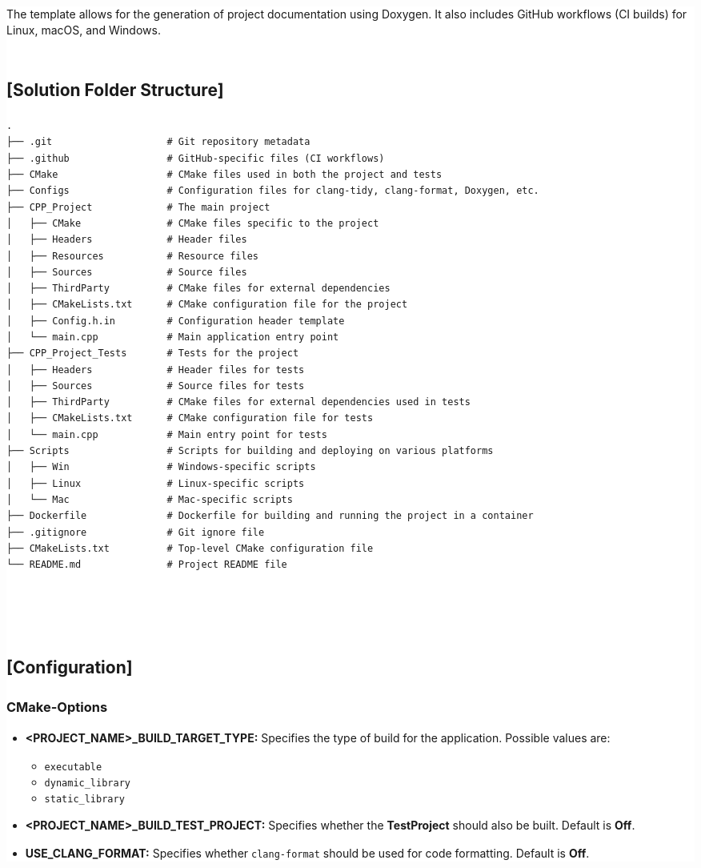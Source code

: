 The template allows for the generation of project documentation using Doxygen. It also includes GitHub workflows (CI builds) for Linux, macOS, and Windows.
<br><br>

## [Solution Folder Structure]

```
.
├── .git                    # Git repository metadata
├── .github                 # GitHub-specific files (CI workflows)
├── CMake                   # CMake files used in both the project and tests
├── Configs                 # Configuration files for clang-tidy, clang-format, Doxygen, etc.
├── CPP_Project             # The main project
│   ├── CMake               # CMake files specific to the project
│   ├── Headers             # Header files
│   ├── Resources           # Resource files
│   ├── Sources             # Source files
│   ├── ThirdParty          # CMake files for external dependencies
│   ├── CMakeLists.txt      # CMake configuration file for the project
│   ├── Config.h.in         # Configuration header template
│   └── main.cpp            # Main application entry point
├── CPP_Project_Tests       # Tests for the project
│   ├── Headers             # Header files for tests
│   ├── Sources             # Source files for tests
│   ├── ThirdParty          # CMake files for external dependencies used in tests
│   ├── CMakeLists.txt      # CMake configuration file for tests
│   └── main.cpp            # Main entry point for tests
├── Scripts                 # Scripts for building and deploying on various platforms
│   ├── Win                 # Windows-specific scripts
│   ├── Linux               # Linux-specific scripts
│   └── Mac                 # Mac-specific scripts
├── Dockerfile              # Dockerfile for building and running the project in a container
├── .gitignore              # Git ignore file
├── CMakeLists.txt          # Top-level CMake configuration file
└── README.md               # Project README file
```
<br><br><br>

## [Configuration]

### CMake-Options
* **<PROJECT_NAME>_BUILD_TARGET_TYPE:** Specifies the type of build for the application. Possible values are:
  - `executable`
  - `dynamic_library`
  - `static_library`

* **<PROJECT_NAME>_BUILD_TEST_PROJECT:** Specifies whether the **TestProject** should also be built. Default is **Off**.

* **USE_CLANG_FORMAT:** Specifies whether `clang-format` should be used for code formatting. Default is **Off**.
